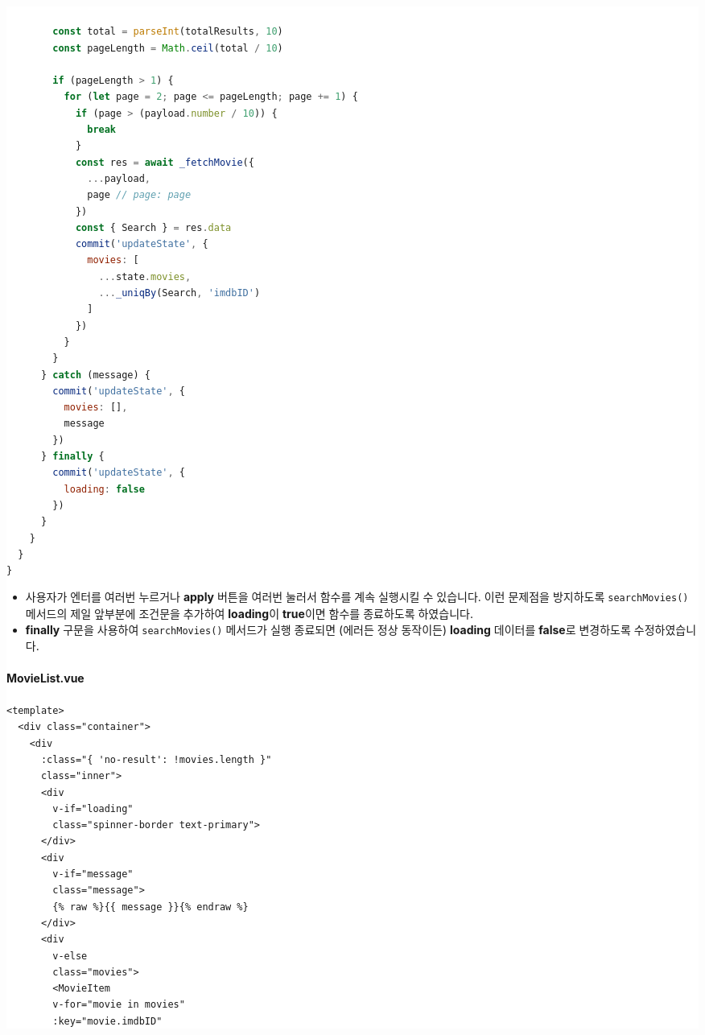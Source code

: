 ```js
  
        const total = parseInt(totalResults, 10)
        const pageLength = Math.ceil(total / 10) 

        if (pageLength > 1) {
          for (let page = 2; page <= pageLength; page += 1) {
            if (page > (payload.number / 10)) {
              break
            }
            const res = await _fetchMovie({
              ...payload,
              page // page: page
            })
            const { Search } = res.data
            commit('updateState', {
              movies: [
                ...state.movies, 
                ..._uniqBy(Search, 'imdbID')
              ]
            })
          }
        }
      } catch (message) {
        commit('updateState', {
          movies: [],
          message 
        })
      } finally {
        commit('updateState', {
          loading: false
        })
      }
    }
  }
}
```
- 사용자가 엔터를 여러번 누르거나 **apply** 버튼을 여러번 눌러서 함수를 계속 실행시킬 수 있습니다. 이런 문제점을 방지하도록 `searchMovies()` 메서드의 제일 앞부분에 조건문을 추가하여 **loading**이 **true**이면 함수를 종료하도록 하였습니다.
- **finally** 구문을 사용하여 `searchMovies()` 메서드가 실행 종료되면 (에러든 정상 동작이든) **loading** 데이터를 **false**로 변경하도록 수정하였습니다.


#### MovieList.vue
```vue
<template>
  <div class="container">
    <div 
      :class="{ 'no-result': !movies.length }" 
      class="inner">
      <div 
        v-if="loading"
        class="spinner-border text-primary">
      </div>
      <div
        v-if="message" 
        class="message">
        {% raw %}{{ message }}{% endraw %}
      </div>
      <div
        v-else 
        class="movies">
        <MovieItem 
        v-for="movie in movies" 
        :key="movie.imdbID"
```